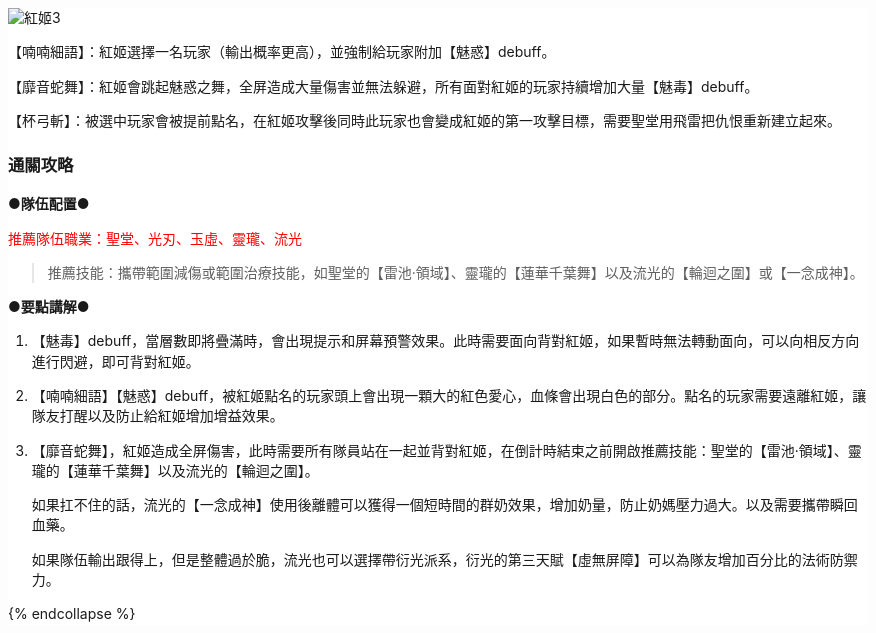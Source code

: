 ![紅姬3](https://syimg.3dmgame.com/uploadimg/upload/image/20210410/20210410102033_10491.png) 

【喃喃細語】：紅姬選擇一名玩家（輸出概率更高），並強制給玩家附加【魅惑】debuff。

【靡音蛇舞】：紅姬會跳起魅惑之舞，全屏造成大量傷害並無法躲避，所有面對紅姬的玩家持續增加大量【魅毒】debuff。

【杯弓斬】：被選中玩家會被提前點名，在紅姬攻擊後同時此玩家也會變成紅姬的第一攻擊目標，需要聖堂用飛雷把仇恨重新建立起來。

### 通關攻略

**●隊伍配置●**

<font color="red" >推薦隊伍職業：聖堂、光刃、玉虛、靈瓏、流光</font>

>推薦技能：攜帶範圍減傷或範圍治療技能，如聖堂的【雷池·領域】、靈瓏的【蓮華千葉舞】以及流光的【輪迴之圍】或【一念成神】。

**●要點講解●**

1. 【魅毒】debuff，當層數即將疊滿時，會出現提示和屏幕預警效果。此時需要面向背對紅姬，如果暫時無法轉動面向，可以向相反方向進行閃避，即可背對紅姬。

2. 【喃喃細語】【魅惑】debuff，被紅姬點名的玩家頭上會出現一顆大的紅色愛心，血條會出現白色的部分。點名的玩家需要遠離紅姬，讓隊友打醒以及防止給紅姬增加增益效果。

3. 【靡音蛇舞】，紅姬造成全屏傷害，此時需要所有隊員站在一起並背對紅姬，在倒計時結束之前開啟推薦技能：聖堂的【雷池·領域】、靈瓏的【蓮華千葉舞】以及流光的【輪迴之圍】。

      如果扛不住的話，流光的【一念成神】使用後離體可以獲得一個短時間的群奶效果，增加奶量，防止奶媽壓力過大。以及需要攜帶瞬回血藥。

      如果隊伍輸出跟得上，但是整體過於脆，流光也可以選擇帶衍光派系，衍光的第三天賦【虛無屏障】可以為隊友增加百分比的法術防禦力。

{% endcollapse %}

